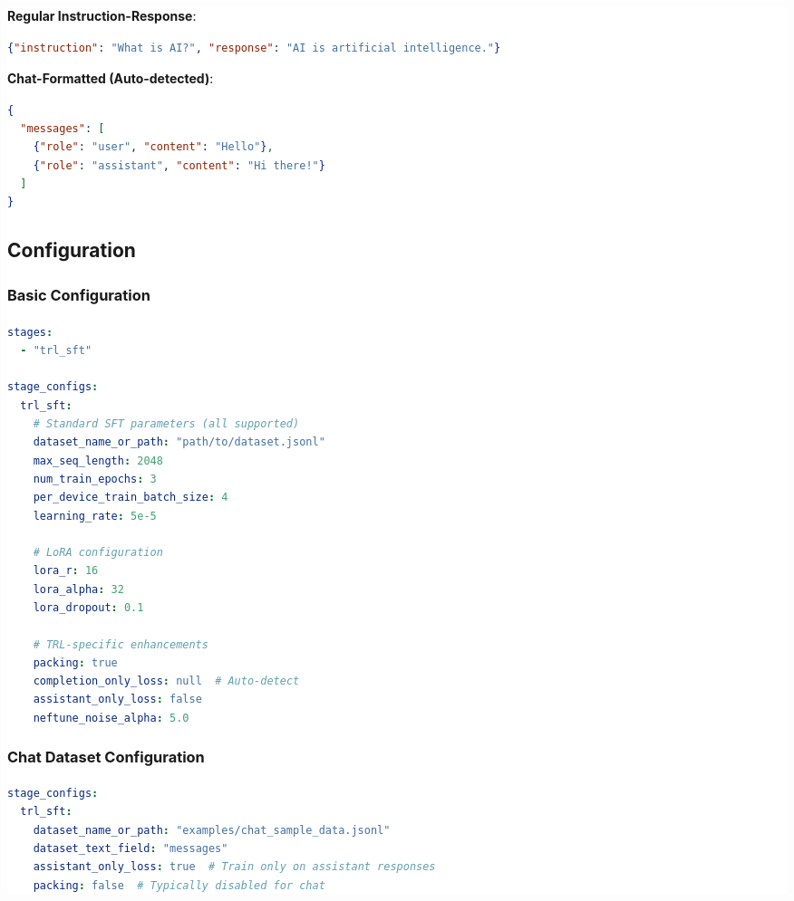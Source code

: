**Regular Instruction-Response**:
```json
{"instruction": "What is AI?", "response": "AI is artificial intelligence."}
```

**Chat-Formatted (Auto-detected)**:
```json
{
  "messages": [
    {"role": "user", "content": "Hello"},
    {"role": "assistant", "content": "Hi there!"}
  ]
}
```

## Configuration

### Basic Configuration

```yaml
stages:
  - "trl_sft"

stage_configs:
  trl_sft:
    # Standard SFT parameters (all supported)
    dataset_name_or_path: "path/to/dataset.jsonl"
    max_seq_length: 2048
    num_train_epochs: 3
    per_device_train_batch_size: 4
    learning_rate: 5e-5
    
    # LoRA configuration
    lora_r: 16
    lora_alpha: 32
    lora_dropout: 0.1
    
    # TRL-specific enhancements
    packing: true
    completion_only_loss: null  # Auto-detect
    assistant_only_loss: false
    neftune_noise_alpha: 5.0
```

### Chat Dataset Configuration

```yaml
stage_configs:
  trl_sft:
    dataset_name_or_path: "examples/chat_sample_data.jsonl"
    dataset_text_field: "messages"
    assistant_only_loss: true  # Train only on assistant responses
    packing: false  # Typically disabled for chat
```
